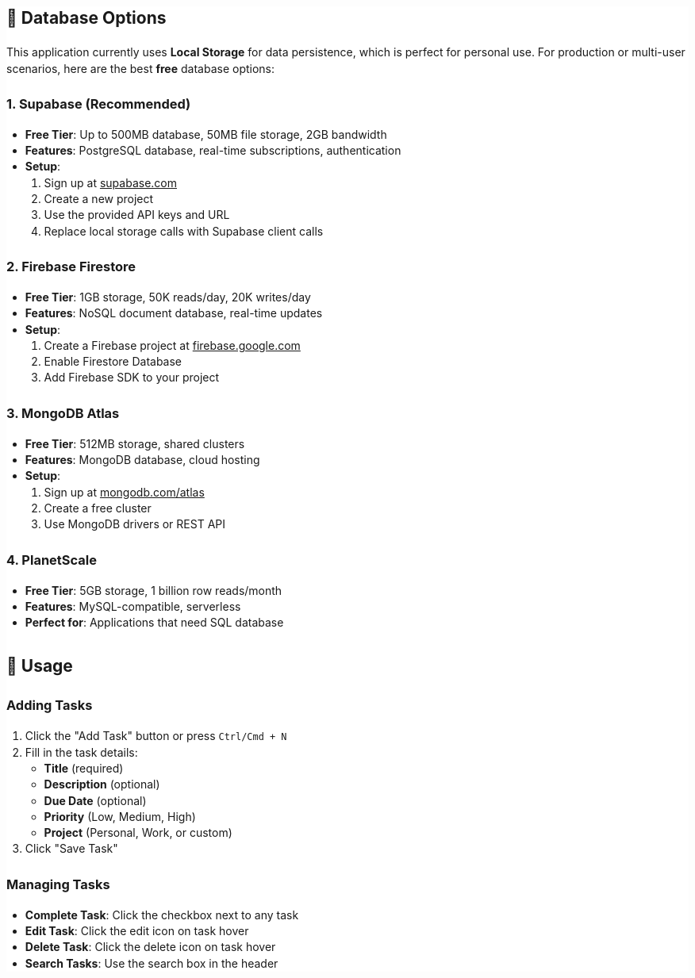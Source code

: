 ## 💾 Database Options

This application currently uses **Local Storage** for data persistence, which is perfect for personal use. For production or multi-user scenarios, here are the best **free** database options:

### 1. Supabase (Recommended)
- **Free Tier**: Up to 500MB database, 50MB file storage, 2GB bandwidth
- **Features**: PostgreSQL database, real-time subscriptions, authentication
- **Setup**: 
  1. Sign up at [supabase.com](https://supabase.com)
  2. Create a new project
  3. Use the provided API keys and URL
  4. Replace local storage calls with Supabase client calls

### 2. Firebase Firestore
- **Free Tier**: 1GB storage, 50K reads/day, 20K writes/day
- **Features**: NoSQL document database, real-time updates
- **Setup**:
  1. Create a Firebase project at [firebase.google.com](https://firebase.google.com)
  2. Enable Firestore Database
  3. Add Firebase SDK to your project

### 3. MongoDB Atlas
- **Free Tier**: 512MB storage, shared clusters
- **Features**: MongoDB database, cloud hosting
- **Setup**:
  1. Sign up at [mongodb.com/atlas](https://mongodb.com/atlas)
  2. Create a free cluster
  3. Use MongoDB drivers or REST API

### 4. PlanetScale
- **Free Tier**: 5GB storage, 1 billion row reads/month
- **Features**: MySQL-compatible, serverless
- **Perfect for**: Applications that need SQL database

## 🎯 Usage

### Adding Tasks
1. Click the "Add Task" button or press `Ctrl/Cmd + N`
2. Fill in the task details:
   - **Title** (required)
   - **Description** (optional)
   - **Due Date** (optional)
   - **Priority** (Low, Medium, High)
   - **Project** (Personal, Work, or custom)
3. Click "Save Task"

### Managing Tasks
- **Complete Task**: Click the checkbox next to any task
- **Edit Task**: Click the edit icon on task hover
- **Delete Task**: Click the delete icon on task hover
- **Search Tasks**: Use the search box in the header
